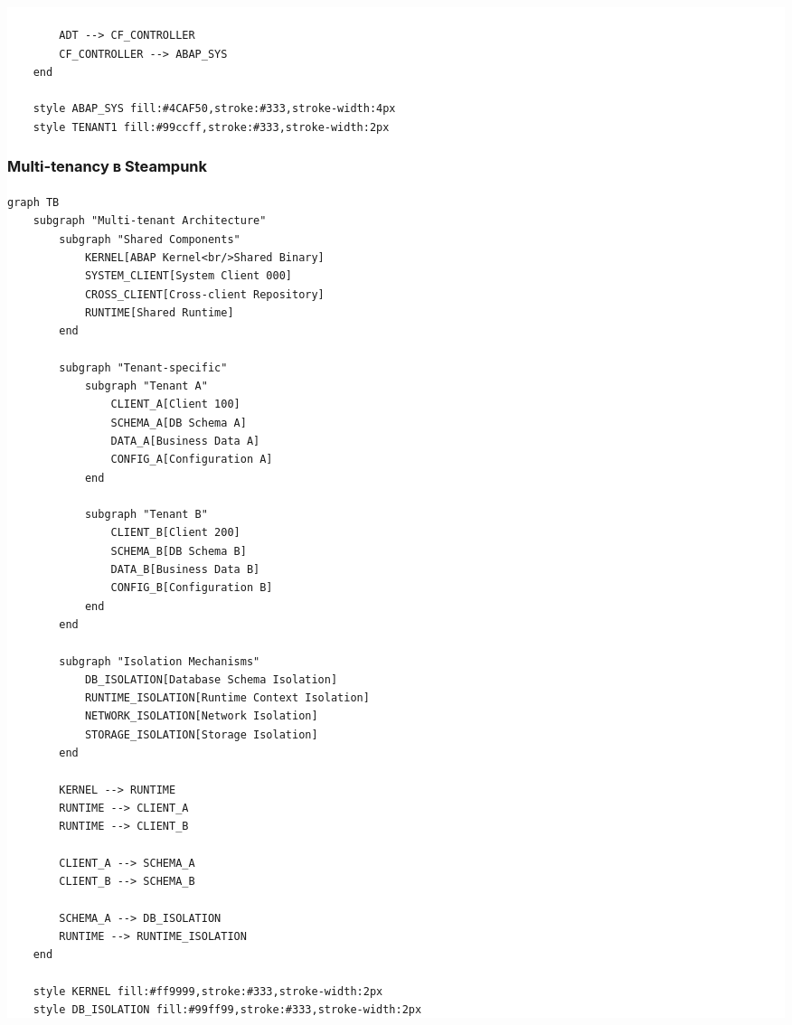 ```mermaid
        
        ADT --> CF_CONTROLLER
        CF_CONTROLLER --> ABAP_SYS
    end
    
    style ABAP_SYS fill:#4CAF50,stroke:#333,stroke-width:4px
    style TENANT1 fill:#99ccff,stroke:#333,stroke-width:2px
```

### Multi-tenancy в Steampunk

```mermaid
graph TB
    subgraph "Multi-tenant Architecture"
        subgraph "Shared Components"
            KERNEL[ABAP Kernel<br/>Shared Binary]
            SYSTEM_CLIENT[System Client 000]
            CROSS_CLIENT[Cross-client Repository]
            RUNTIME[Shared Runtime]
        end
        
        subgraph "Tenant-specific"
            subgraph "Tenant A"
                CLIENT_A[Client 100]
                SCHEMA_A[DB Schema A]
                DATA_A[Business Data A]
                CONFIG_A[Configuration A]
            end
            
            subgraph "Tenant B"
                CLIENT_B[Client 200]
                SCHEMA_B[DB Schema B]
                DATA_B[Business Data B]
                CONFIG_B[Configuration B]
            end
        end
        
        subgraph "Isolation Mechanisms"
            DB_ISOLATION[Database Schema Isolation]
            RUNTIME_ISOLATION[Runtime Context Isolation]
            NETWORK_ISOLATION[Network Isolation]
            STORAGE_ISOLATION[Storage Isolation]
        end
        
        KERNEL --> RUNTIME
        RUNTIME --> CLIENT_A
        RUNTIME --> CLIENT_B
        
        CLIENT_A --> SCHEMA_A
        CLIENT_B --> SCHEMA_B
        
        SCHEMA_A --> DB_ISOLATION
        RUNTIME --> RUNTIME_ISOLATION
    end
    
    style KERNEL fill:#ff9999,stroke:#333,stroke-width:2px
    style DB_ISOLATION fill:#99ff99,stroke:#333,stroke-width:2px
```
